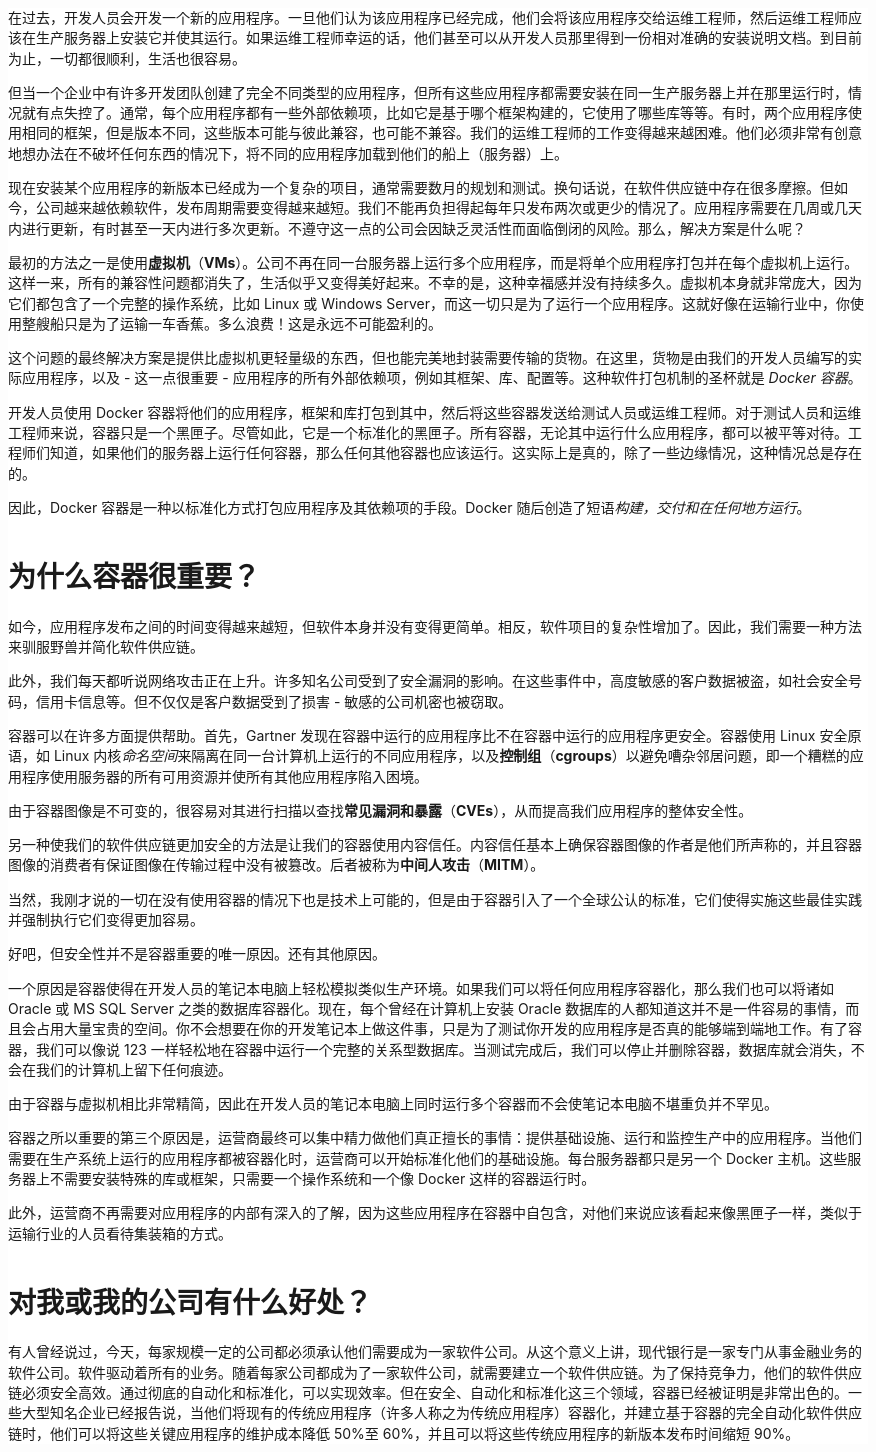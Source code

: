 在过去，开发人员会开发一个新的应用程序。一旦他们认为该应用程序已经完成，他们会将该应用程序交给运维工程师，然后运维工程师应该在生产服务器上安装它并使其运行。如果运维工程师幸运的话，他们甚至可以从开发人员那里得到一份相对准确的安装说明文档。到目前为止，一切都很顺利，生活也很容易。

但当一个企业中有许多开发团队创建了完全不同类型的应用程序，但所有这些应用程序都需要安装在同一生产服务器上并在那里运行时，情况就有点失控了。通常，每个应用程序都有一些外部依赖项，比如它是基于哪个框架构建的，它使用了哪些库等等。有时，两个应用程序使用相同的框架，但是版本不同，这些版本可能与彼此兼容，也可能不兼容。我们的运维工程师的工作变得越来越困难。他们必须非常有创意地想办法在不破坏任何东西的情况下，将不同的应用程序加载到他们的船上（服务器）上。

现在安装某个应用程序的新版本已经成为一个复杂的项目，通常需要数月的规划和测试。换句话说，在软件供应链中存在很多摩擦。但如今，公司越来越依赖软件，发布周期需要变得越来越短。我们不能再负担得起每年只发布两次或更少的情况了。应用程序需要在几周或几天内进行更新，有时甚至一天内进行多次更新。不遵守这一点的公司会因缺乏灵活性而面临倒闭的风险。那么，解决方案是什么呢？

最初的方法之一是使用**虚拟机**（**VMs**）。公司不再在同一台服务器上运行多个应用程序，而是将单个应用程序打包并在每个虚拟机上运行。这样一来，所有的兼容性问题都消失了，生活似乎又变得美好起来。不幸的是，这种幸福感并没有持续多久。虚拟机本身就非常庞大，因为它们都包含了一个完整的操作系统，比如 Linux 或 Windows Server，而这一切只是为了运行一个应用程序。这就好像在运输行业中，你使用整艘船只是为了运输一车香蕉。多么浪费！这是永远不可能盈利的。

这个问题的最终解决方案是提供比虚拟机更轻量级的东西，但也能完美地封装需要传输的货物。在这里，货物是由我们的开发人员编写的实际应用程序，以及 - 这一点很重要 - 应用程序的所有外部依赖项，例如其框架、库、配置等。这种软件打包机制的圣杯就是 *Docker 容器*。

开发人员使用 Docker 容器将他们的应用程序，框架和库打包到其中，然后将这些容器发送给测试人员或运维工程师。对于测试人员和运维工程师来说，容器只是一个黑匣子。尽管如此，它是一个标准化的黑匣子。所有容器，无论其中运行什么应用程序，都可以被平等对待。工程师们知道，如果他们的服务器上运行任何容器，那么任何其他容器也应该运行。这实际上是真的，除了一些边缘情况，这种情况总是存在的。

因此，Docker 容器是一种以标准化方式打包应用程序及其依赖项的手段。Docker 随后创造了短语*构建，交付和在任何地方运行*。

# 为什么容器很重要？

如今，应用程序发布之间的时间变得越来越短，但软件本身并没有变得更简单。相反，软件项目的复杂性增加了。因此，我们需要一种方法来驯服野兽并简化软件供应链。

此外，我们每天都听说网络攻击正在上升。许多知名公司受到了安全漏洞的影响。在这些事件中，高度敏感的客户数据被盗，如社会安全号码，信用卡信息等。但不仅仅是客户数据受到了损害 - 敏感的公司机密也被窃取。

容器可以在许多方面提供帮助。首先，Gartner 发现在容器中运行的应用程序比不在容器中运行的应用程序更安全。容器使用 Linux 安全原语，如 Linux 内核*命名空间*来隔离在同一台计算机上运行的不同应用程序，以及**控制组**（**cgroups**）以避免嘈杂邻居问题，即一个糟糕的应用程序使用服务器的所有可用资源并使所有其他应用程序陷入困境。

由于容器图像是不可变的，很容易对其进行扫描以查找**常见漏洞和暴露**（**CVEs**），从而提高我们应用程序的整体安全性。

另一种使我们的软件供应链更加安全的方法是让我们的容器使用内容信任。内容信任基本上确保容器图像的作者是他们所声称的，并且容器图像的消费者有保证图像在传输过程中没有被篡改。后者被称为**中间人攻击**（**MITM**）。

当然，我刚才说的一切在没有使用容器的情况下也是技术上可能的，但是由于容器引入了一个全球公认的标准，它们使得实施这些最佳实践并强制执行它们变得更加容易。

好吧，但安全性并不是容器重要的唯一原因。还有其他原因。

一个原因是容器使得在开发人员的笔记本电脑上轻松模拟类似生产环境。如果我们可以将任何应用程序容器化，那么我们也可以将诸如 Oracle 或 MS SQL Server 之类的数据库容器化。现在，每个曾经在计算机上安装 Oracle 数据库的人都知道这并不是一件容易的事情，而且会占用大量宝贵的空间。你不会想要在你的开发笔记本上做这件事，只是为了测试你开发的应用程序是否真的能够端到端地工作。有了容器，我们可以像说 123 一样轻松地在容器中运行一个完整的关系型数据库。当测试完成后，我们可以停止并删除容器，数据库就会消失，不会在我们的计算机上留下任何痕迹。

由于容器与虚拟机相比非常精简，因此在开发人员的笔记本电脑上同时运行多个容器而不会使笔记本电脑不堪重负并不罕见。

容器之所以重要的第三个原因是，运营商最终可以集中精力做他们真正擅长的事情：提供基础设施、运行和监控生产中的应用程序。当他们需要在生产系统上运行的应用程序都被容器化时，运营商可以开始标准化他们的基础设施。每台服务器都只是另一个 Docker 主机。这些服务器上不需要安装特殊的库或框架，只需要一个操作系统和一个像 Docker 这样的容器运行时。

此外，运营商不再需要对应用程序的内部有深入的了解，因为这些应用程序在容器中自包含，对他们来说应该看起来像黑匣子一样，类似于运输行业的人员看待集装箱的方式。

# 对我或我的公司有什么好处？

有人曾经说过，今天，每家规模一定的公司都必须承认他们需要成为一家软件公司。从这个意义上讲，现代银行是一家专门从事金融业务的软件公司。软件驱动着所有的业务。随着每家公司都成为了一家软件公司，就需要建立一个软件供应链。为了保持竞争力，他们的软件供应链必须安全高效。通过彻底的自动化和标准化，可以实现效率。但在安全、自动化和标准化这三个领域，容器已经被证明是非常出色的。一些大型知名企业已经报告说，当他们将现有的传统应用程序（许多人称之为传统应用程序）容器化，并建立基于容器的完全自动化软件供应链时，他们可以将这些关键应用程序的维护成本降低 50%至 60%，并且可以将这些传统应用程序的新版本发布时间缩短 90%。
